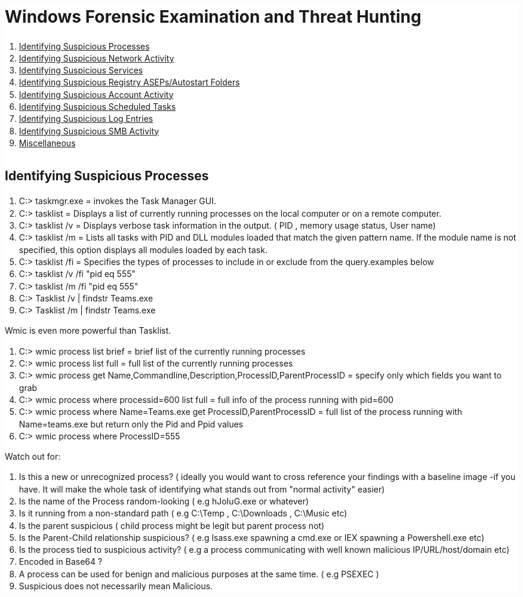 # Windows Forensic Examination and Threat Hunting

1) [Identifying Suspicious Processes](https://github.com/McL0vinn/Windows-Forensic-Examination-and-Threat-Hunting/blob/main/README.md#Identifying-Suspicious-Processes)
2) [Identifying Suspicious Network Activity](https://github.com/McL0vinn/Windows-Forensic-Examination-and-Threat-Hunting/blob/main/README.md#Identifying-Suspicious-Network-Activity)
3) [Identifying Suspicious Services](https://github.com/McL0vinn/Windows-Forensic-Examination-and-Threat-Hunting/blob/main/README.md#identifying-suspicious-services)
4) [Identifying Suspicious Registry ASEPs/Autostart Folders](https://github.com/McL0vinn/Windows-Forensic-Examination-and-Threat-Hunting/blob/main/README.md#identifying-suspicious-registry-asepsautostart-folders)
5) [Identifying Suspicious Account Activity](https://github.com/McL0vinn/Windows-Forensic-Examination-and-Threat-Hunting/blob/main/README.md#Identifying-Suspicious-Account-Activity)
6) [Identifying Suspicious Scheduled Tasks](https://github.com/McL0vinn/Windows-Forensic-Examination-and-Threat-Hunting/blob/main/README.md#identifying-suspicious-scheduled-tasks)
7) [Identifying Suspicious Log Entries](https://github.com/McL0vinn/Windows-Forensic-Examination-and-Threat-Hunting/blob/main/README.md#identifying-suspicious-log-entries)
8) [Identifying Suspicious SMB Activity](https://github.com/McL0vinn/Windows-Forensic-Examination-and-Threat-Hunting/blob/main/README.md#identifying-suspicious-smb-activity)
9) [Miscellaneous](https://github.com/McL0vinn/Windows-Forensic-Examination-and-Threat-Hunting/blob/main/README.md#miscellaneous)

Identifying Suspicious Processes
----------------------------------------------------------------------------

1) C:\> taskmgr.exe = invokes the Task Manager GUI.
2) C:\> tasklist = Displays a list of currently running processes on the local computer or on a remote computer.
3) C:\> tasklist /v = Displays verbose task information in the output. ( PID , memory usage status, User name)
4) C:\> tasklist /m = Lists all tasks with PID and DLL modules loaded that match the given pattern name. If the module name is not specified, this option displays all modules loaded by each task.
5) C:\> tasklist /fi = Specifies the types of processes to include in or exclude from the query.examples below
6) C:\> tasklist /v /fi "pid eq 555"
7) C:\> tasklist /m /fi "pid eq 555"
8) C:\> Tasklist /v | findstr Teams.exe
9) C:\> Tasklist /m | findstr Teams.exe

Wmic is even more powerful than Tasklist.

1) C:\> wmic process list brief = brief list of the currently running processes
2) C:\> wmic process list full = full list of the currently running processes
3) C:\> wmic process get Name,Commandline,Description,ProcessID,ParentProcessID = specify only which fields you want to grab
4) C:\> wmic process where processid=600 list full = full info of the process running with pid=600
5) C:\> wmic process where Name=Teams.exe get ProcessID,ParentProcessID = full list of the process running with Name=teams.exe but return only the Pid and Ppid values
6) C:\> wmic process where ProcessID=555

Watch out for:
1) Is this a new or unrecognized process? ( ideally you would want to cross reference your findings with a baseline image -if you have. It will make the whole task of identifying what stands out from "normal activity" easier)
2) Is the name of the Process random-looking ( e.g hJoIuG.exe or whatever)
3) Is it running from a non-standard path ( e.g C:\Temp , C:\Downloads , C:\Music etc)
4) Is the parent suspicious ( child process might be legit but parent process not)
5) Is the Parent-Child relationship suspicious? ( e.g lsass.exe spawning a cmd.exe or IEX spawning a Powershell.exe etc)
6) Is the process tied to suspicious activity? ( e.g a process communicating with well known malicious IP/URL/host/domain etc)
7) Encoded in Base64 ?
8) A process can be used for benign and malicious purposes at the same time. ( e.g PSEXEC ) 
9) Suspicious does not necessarily mean Malicious.
